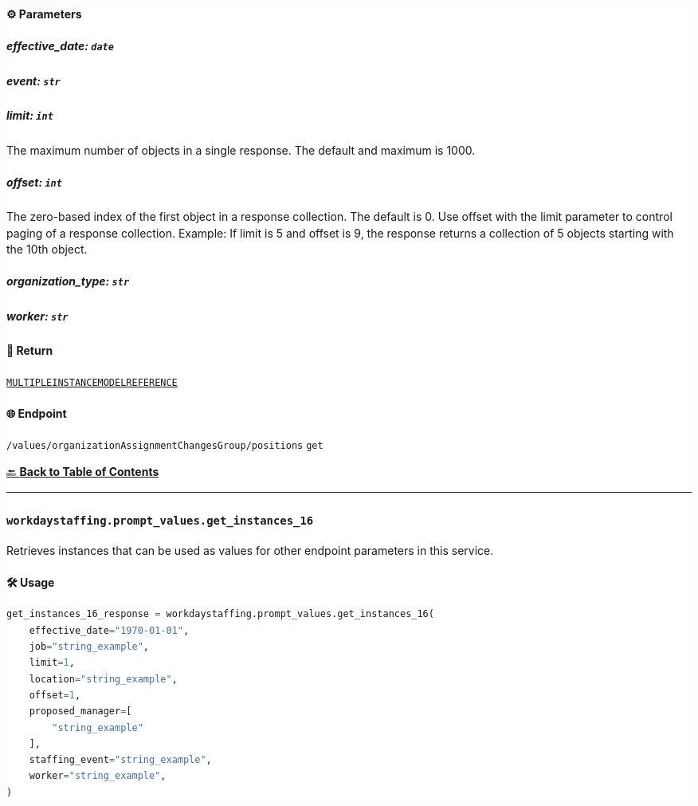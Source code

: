 #### ⚙️ Parameters<a id="⚙️-parameters"></a>

##### effective_date: `date`<a id="effective_date-date"></a>

##### event: `str`<a id="event-str"></a>

##### limit: `int`<a id="limit-int"></a>

The maximum number of objects in a single response. The default and maximum is 1000.

##### offset: `int`<a id="offset-int"></a>

The zero-based index of the first object in a response collection. The default is 0. Use offset with the limit parameter to control paging of a response collection. Example: If limit is 5 and offset is 9, the response returns a collection of 5 objects starting with the 10th object.

##### organization_type: `str`<a id="organization_type-str"></a>

##### worker: `str`<a id="worker-str"></a>

#### 🔄 Return<a id="🔄-return"></a>

[`MULTIPLEINSTANCEMODELREFERENCE`](./workday_staffing_python_sdk/pydantic/multipleinstancemodelreference.py)

#### 🌐 Endpoint<a id="🌐-endpoint"></a>

`/values/organizationAssignmentChangesGroup/positions` `get`

[🔙 **Back to Table of Contents**](#table-of-contents)

---

### `workdaystaffing.prompt_values.get_instances_16`<a id="workdaystaffingprompt_valuesget_instances_16"></a>

Retrieves instances that can be used as values for other endpoint parameters in this service.

#### 🛠️ Usage<a id="🛠️-usage"></a>

```python
get_instances_16_response = workdaystaffing.prompt_values.get_instances_16(
    effective_date="1970-01-01",
    job="string_example",
    limit=1,
    location="string_example",
    offset=1,
    proposed_manager=[
        "string_example"
    ],
    staffing_event="string_example",
    worker="string_example",
)
```
